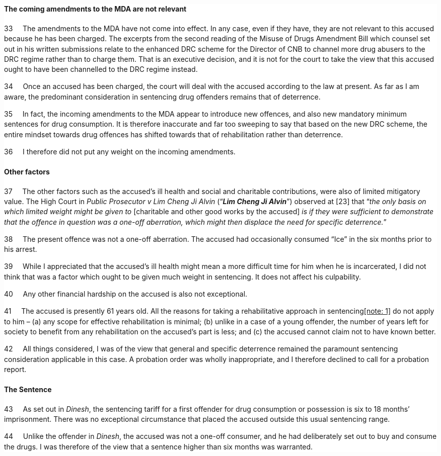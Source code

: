 #### The coming amendments to the MDA are not relevant

33     The amendments to the MDA have not come into effect. In any case, even if they have, they are not relevant to this accused because he has been charged. The excerpts from the second reading of the Misuse of Drugs Amendment Bill which counsel set out in his written submissions relate to the enhanced DRC scheme for the Director of CNB to channel more drug abusers to the DRC regime rather than to charge them. That is an executive decision, and it is not for the court to take the view that this accused ought to have been channelled to the DRC regime instead.

34     Once an accused has been charged, the court will deal with the accused according to the law at present. As far as I am aware, the predominant consideration in sentencing drug offenders remains that of deterrence.

35     In fact, the incoming amendments to the MDA appear to introduce new offences, and also new mandatory minimum sentences for drug consumption. It is therefore inaccurate and far too sweeping to say that based on the new DRC scheme, the entire mindset towards drug offences has shifted towards that of rehabilitation rather than deterrence.

36     I therefore did not put any weight on the incoming amendments.

#### Other factors

37     The other factors such as the accused’s ill health and social and charitable contributions, were also of limited mitigatory value. The High Court in _Public Prosecutor v Lim Cheng Ji Alvin_ (“**_Lim Cheng Ji Alvin_**”) observed at \[23\] that “_the only basis on which limited weight might be given to_ \[charitable and other good works by the accused\] _is if they were sufficient to demonstrate that the offence in question was a one-off aberration, which might then displace the need for specific deterrence._”

38     The present offence was not a one-off aberration. The accused had occasionally consumed “Ice” in the six months prior to his arrest.

39     While I appreciated that the accused’s ill health might mean a more difficult time for him when he is incarcerated, I did not think that was a factor which ought to be given much weight in sentencing. It does not affect his culpability.

40     Any other financial hardship on the accused is also not exceptional.

41     The accused is presently 61 years old. All the reasons for taking a rehabilitative approach in sentencing[\[note: 1\]](#Ftn_1) do not apply to him – (a) any scope for effective rehabilitation is minimal; (b) unlike in a case of a young offender, the number of years left for society to benefit from any rehabilitation on the accused’s part is less; and (c) the accused cannot claim not to have known better.

42     All things considered, I was of the view that general and specific deterrence remained the paramount sentencing consideration applicable in this case. A probation order was wholly inappropriate, and I therefore declined to call for a probation report.

#### The Sentence

43     As set out in _Dinesh_, the sentencing tariff for a first offender for drug consumption or possession is six to 18 months’ imprisonment. There was no exceptional circumstance that placed the accused outside this usual sentencing range.

44     Unlike the offender in _Dinesh_, the accused was not a one-off consumer, and he had deliberately set out to buy and consume the drugs. I was therefore of the view that a sentence higher than six months was warranted.
